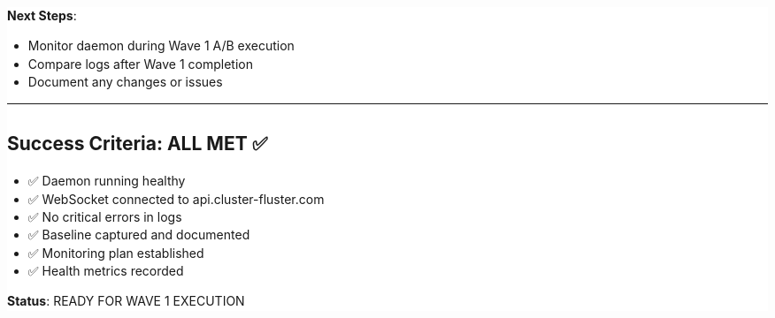 **Next Steps**:
- Monitor daemon during Wave 1 A/B execution
- Compare logs after Wave 1 completion
- Document any changes or issues

---

## Success Criteria: ALL MET ✅

- ✅ Daemon running healthy
- ✅ WebSocket connected to api.cluster-fluster.com
- ✅ No critical errors in logs
- ✅ Baseline captured and documented
- ✅ Monitoring plan established
- ✅ Health metrics recorded

**Status**: READY FOR WAVE 1 EXECUTION
